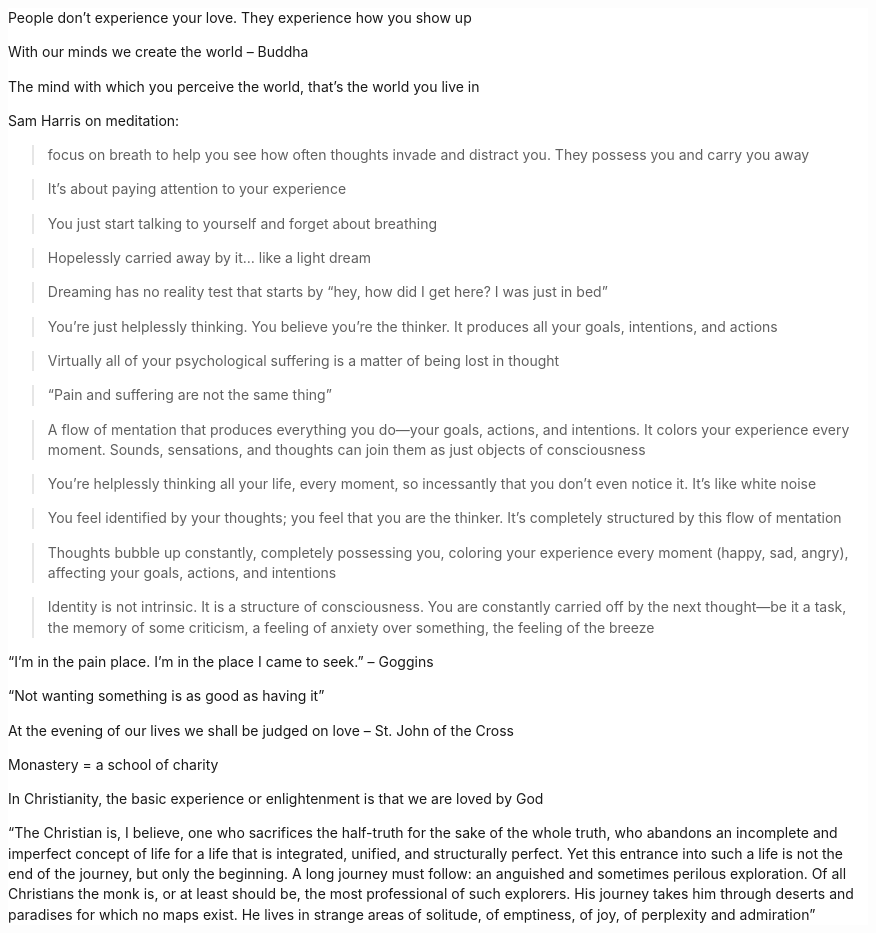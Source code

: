 People don’t experience your love. They experience how you show up

With our minds we create the world – Buddha

The mind with which you perceive the world, that’s the world you live in

Sam Harris on meditation:

> focus on breath to help you see how often thoughts invade and distract you. They possess you and carry you away

> It’s about paying attention to your experience

> You just start talking to yourself and forget about breathing

> Hopelessly carried away by it… like a light dream

> Dreaming has no reality test that starts by “hey, how did I get here? I was just in bed”

> You’re just helplessly thinking. You believe you’re the thinker. It produces all your goals, intentions, and actions

> Virtually all of your psychological suffering is a matter of being lost in thought

> “Pain and suffering are not the same thing”

> A flow of mentation that produces everything you do—your goals, actions, and intentions. It colors your experience every moment. Sounds, sensations, and thoughts can join them as just objects of consciousness

> You’re helplessly thinking all your life, every moment, so incessantly that you don’t even notice it. It’s like white noise

> You feel identified by your thoughts; you feel that you are the thinker. It’s completely structured by this flow of mentation

> Thoughts bubble up constantly, completely possessing you, coloring your experience every moment (happy, sad, angry), affecting your goals, actions, and intentions

> Identity is not intrinsic. It is a structure of consciousness. You are constantly carried off by the next thought—be it a task, the memory of some criticism, a feeling of anxiety over something, the feeling of the breeze

“I’m in the pain place. I’m in the place I came to seek.” – Goggins

“Not wanting something is as good as having it”

At the evening of our lives we shall be judged on love – St. John of the Cross

Monastery = a school of charity

In Christianity, the basic experience or enlightenment is that we are loved by God

“The Christian is, I believe, one who sacrifices the half-truth for the sake of the whole truth, who abandons an incomplete and imperfect concept of life for a life that is integrated, unified, and structurally perfect. Yet this entrance into such a life is not the end of the journey, but only the beginning. A long journey must follow: an anguished and sometimes perilous exploration. Of all Christians the monk is, or at least should be, the most professional of such explorers. His journey takes him through deserts and paradises for which no maps exist. He lives in strange areas of solitude, of emptiness, of joy, of perplexity and admiration”
